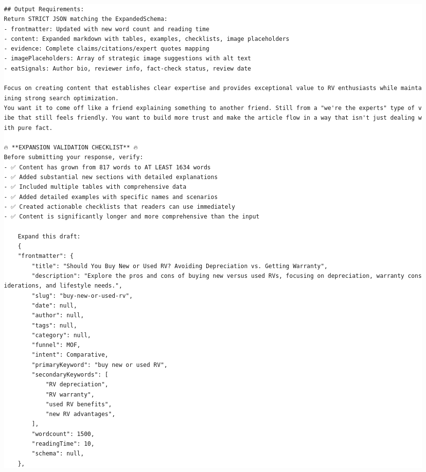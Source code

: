     ## Output Requirements:
    Return STRICT JSON matching the ExpandedSchema:
    - frontmatter: Updated with new word count and reading time
    - content: Expanded markdown with tables, examples, checklists, image placeholders
    - evidence: Complete claims/citations/expert quotes mapping
    - imagePlaceholders: Array of strategic image suggestions with alt text
    - eatSignals: Author bio, reviewer info, fact-check status, review date

    Focus on creating content that establishes clear expertise and provides exceptional value to RV enthusiasts while maintaining strong search optimization.
    You want it to come off like a friend explaining something to another friend. Still from a "we're the experts" type of vibe that still feels friendly. You want to build more trust and make the article flow in a way that isn't just dealing with pure fact.

    🔥 **EXPANSION VALIDATION CHECKLIST** 🔥
    Before submitting your response, verify:
    - ✅ Content has grown from 817 words to AT LEAST 1634 words
    - ✅ Added substantial new sections with detailed explanations
    - ✅ Included multiple tables with comprehensive data
    - ✅ Added detailed examples with specific names and scenarios
    - ✅ Created actionable checklists that readers can use immediately
    - ✅ Content is significantly longer and more comprehensive than the input

        Expand this draft:
        {
        "frontmatter": {
            "title": "Should You Buy New or Used RV? Avoiding Depreciation vs. Getting Warranty",
            "description": "Explore the pros and cons of buying new versus used RVs, focusing on depreciation, warranty considerations, and lifestyle needs.",
            "slug": "buy-new-or-used-rv",
            "date": null,
            "author": null,
            "tags": null,
            "category": null,
            "funnel": MOF,
            "intent": Comparative,
            "primaryKeyword": "buy new or used RV",
            "secondaryKeywords": [
                "RV depreciation",
                "RV warranty",
                "used RV benefits",
                "new RV advantages",
            ],
            "wordcount": 1500,
            "readingTime": 10,
            "schema": null,
        },